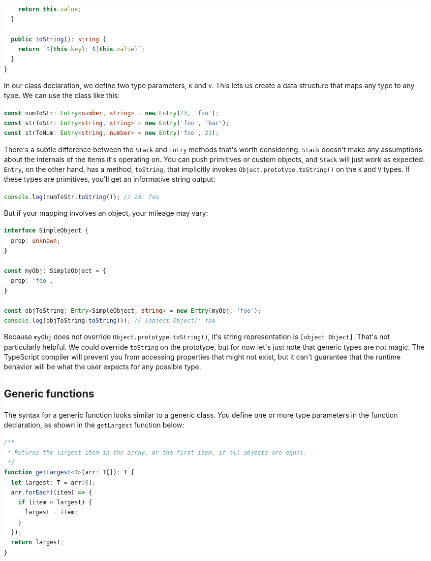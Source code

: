 ```typescript
    return this.value;
  }

  public toString(): string {
    return `${this.key}: ${this.value}`;
  }
}
```

In our class declaration, we define two type parameters, `K` and `V`. This lets us create a data structure that maps any type to any type. We can use the class like this:

```typescript
const numToStr: Entry<number, string> = new Entry(23, 'foo');
const strToStr: Entry<string, string> = new Entry('foo', 'bar');
const strToNum: Entry<string, number> = new Entry('foo', 23);
```

There's a subtle difference between the `Stack` and `Entry` methods that's worth considering. `Stack` doesn't make any assumptions about the internals of the items it's operating on. You can push primitives or custom objects, and `Stack` will just work as expected. `Entry`, on the other hand, has a method, `toString`, that implicitly invokes `Object.prototype.toString()` on the `K` and `V` types. If these types are primitives, you'll get an informative string output:

```typescript
console.log(numToStr.toString()); // 23: foo 
```

But if your mapping involves an object, your mileage may vary:

```typescript
interface SimpleObject {
  prop: unknown;
}

const myObj: SimpleObject = {
  prop: 'foo',
}

const objToString: Entry<SimpleObject, string> = new Entry(myObj, 'foo');
console.log(objToString.toString()); // [object Object]: foo 
```

Because `myObj` does not override `Object.prototype.toString()`, it's string representation is `[object Object]`. That's not particularly helpful. We could override `toString` on the prototype, but for now let's just note that generic types are not magic. The TypeScript compiler will prevent you from accessing properties that might not exist, but it can't guarantee that the runtime behavior will be what the user expects for any possible type.

## Generic functions

The syntax for a generic function looks similar to a generic class. You define one or more type parameters in the function declaration, as shown in the `getLargest` function below:

```typescript
/**
 * Returns the largest item in the array, or the first item, if all objects are equal.
 */
function getLargest<T>(arr: T[]): T {
  let largest: T = arr[0];
  arr.forEach((item) => {
    if (item > largest) {
      largest = item;
    }
  });
  return largest;
}
```